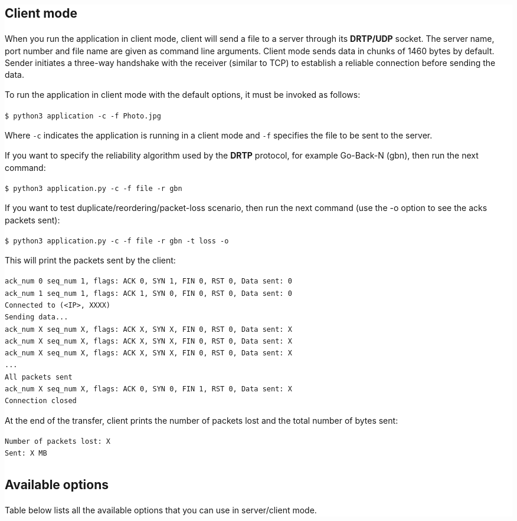 ## Client mode

When you run the application in client mode, client will send a file to a server through its **DRTP/UDP** socket. The server name, port number and file name are given as command line arguments. Client mode sends data in chunks of 1460 bytes by default. Sender initiates a three-way handshake with the receiver (similar to TCP) to establish a reliable connection before sending the data.

To run the application in client mode with the default options, it must be invoked as follows:

```
$ python3 application -c -f Photo.jpg
```

Where `-c` indicates the application is running in a client mode and `-f` specifies the file to be sent to the server.

If you want to specify the reliability algorithm used by the **DRTP** protocol, for example Go-Back-N (gbn), then run the next command:

```
$ python3 application.py -c -f file -r gbn
```

If you want to test duplicate/reordering/packet-loss scenario, then run the next command (use the -o option to see the acks packets sent):

```
$ python3 application.py -c -f file -r gbn -t loss -o
```

This will print the packets sent by the client:

```
ack_num 0 seq_num 1, flags: ACK 0, SYN 1, FIN 0, RST 0, Data sent: 0
ack_num 1 seq_num 1, flags: ACK 1, SYN 0, FIN 0, RST 0, Data sent: 0
Connected to (<IP>, XXXX)
Sending data...
ack_num X seq_num X, flags: ACK X, SYN X, FIN 0, RST 0, Data sent: X
ack_num X seq_num X, flags: ACK X, SYN X, FIN 0, RST 0, Data sent: X
ack_num X seq_num X, flags: ACK X, SYN X, FIN 0, RST 0, Data sent: X
...
All packets sent
ack_num X seq_num X, flags: ACK 0, SYN 0, FIN 1, RST 0, Data sent: X
Connection closed
```

At the end of the transfer, client prints the number of packets lost and the total number of bytes sent:

```
Number of packets lost: X
Sent: X MB
```

## Available options

Table below lists all the available options that you can use in server/client mode.
